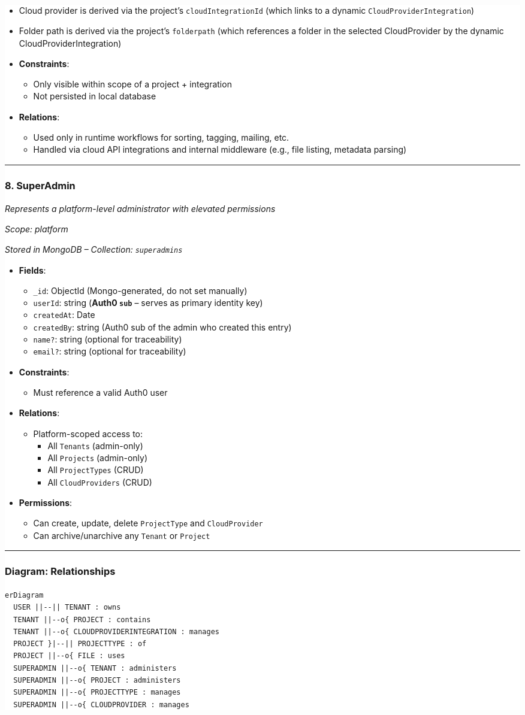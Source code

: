   * Cloud provider is derived via the project’s `cloudIntegrationId` (which links to a dynamic `CloudProviderIntegration`)
  * Folder path is derived via the project’s `folderpath` (which references a folder in the selected CloudProvider by the dynamic CloudProviderIntegration)
* **Constraints**:

  * Only visible within scope of a project + integration
  * Not persisted in local database
* **Relations**:

  * Used only in runtime workflows for sorting, tagging, mailing, etc.
  * Handled via cloud API integrations and internal middleware (e.g., file listing, metadata parsing)

---

### **8. SuperAdmin**

*Represents a platform-level administrator with elevated permissions*

*Scope: platform*

*Stored in MongoDB – Collection: `superadmins`*

- **Fields**:
  - `_id`: ObjectId (Mongo-generated, do not set manually)
  - `userId`: string (**Auth0 `sub`** – serves as primary identity key)
  - `createdAt`: Date
  - `createdBy`: string (Auth0 sub of the admin who created this entry)
  - `name?`: string (optional for traceability)
  - `email?`: string (optional for traceability)

- **Constraints**:
  - Must reference a valid Auth0 user

- **Relations**:
  - Platform-scoped access to:
    - All `Tenants` (admin-only)
    - All `Projects` (admin-only)
    - All `ProjectTypes` (CRUD)
    - All `CloudProviders` (CRUD)

- **Permissions**:
  - Can create, update, delete `ProjectType` and `CloudProvider`
  - Can archive/unarchive any `Tenant` or `Project`
  
---

### Diagram: Relationships

```mermaid
erDiagram
  USER ||--|| TENANT : owns
  TENANT ||--o{ PROJECT : contains
  TENANT ||--o{ CLOUDPROVIDERINTEGRATION : manages
  PROJECT }|--|| PROJECTTYPE : of
  PROJECT ||--o{ FILE : uses
  SUPERADMIN ||--o{ TENANT : administers
  SUPERADMIN ||--o{ PROJECT : administers
  SUPERADMIN ||--o{ PROJECTTYPE : manages
  SUPERADMIN ||--o{ CLOUDPROVIDER : manages
```
